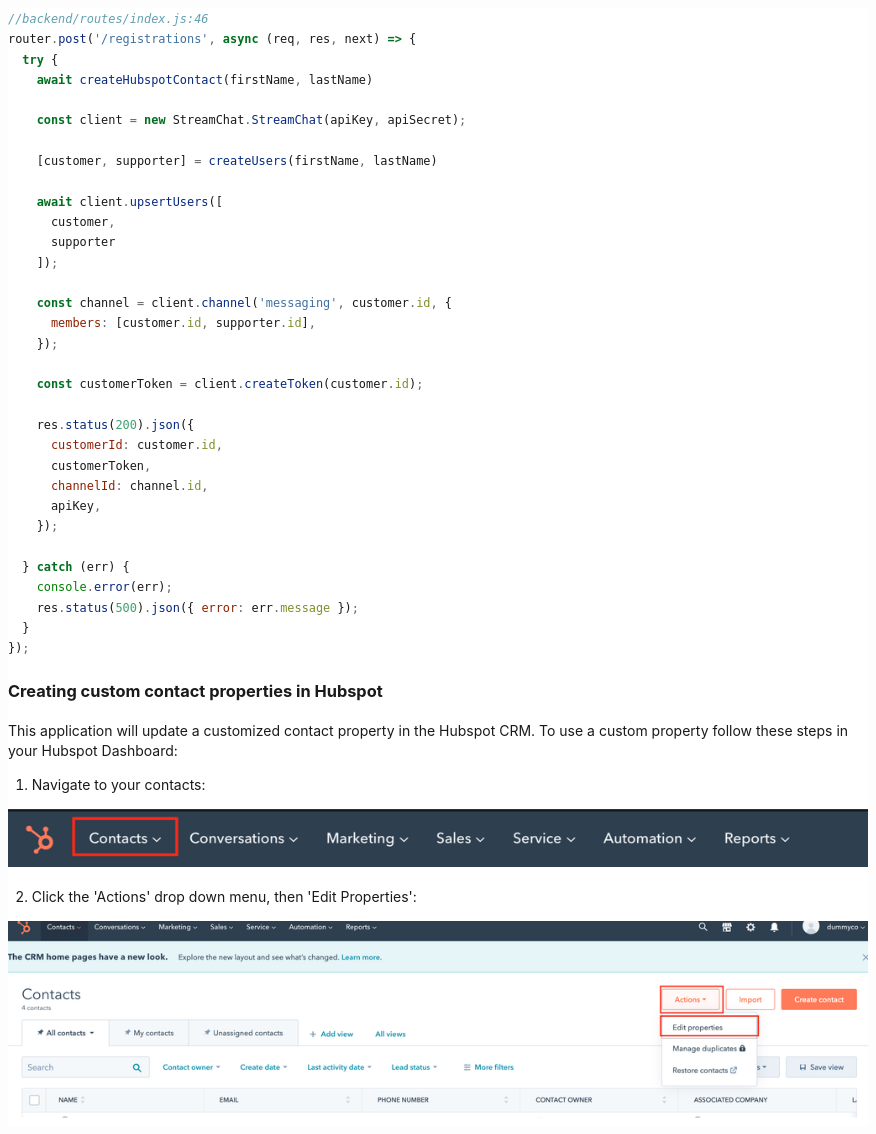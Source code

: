 
```javascript
//backend/routes/index.js:46
router.post('/registrations', async (req, res, next) => {
  try {
    await createHubspotContact(firstName, lastName)

    const client = new StreamChat.StreamChat(apiKey, apiSecret);

    [customer, supporter] = createUsers(firstName, lastName)

    await client.upsertUsers([
      customer,
      supporter
    ]);

    const channel = client.channel('messaging', customer.id, {
      members: [customer.id, supporter.id],
    });

    const customerToken = client.createToken(customer.id);

    res.status(200).json({
      customerId: customer.id,
      customerToken,
      channelId: channel.id,
      apiKey,
    });

  } catch (err) {
    console.error(err);
    res.status(500).json({ error: err.message });
  }
});
```

### Creating custom contact properties in Hubspot

This application will update a customized contact property in the Hubspot CRM.
To use a custom property follow these steps in your Hubspot Dashboard: 

1. Navigate to your contacts:

![](images/hubspot-navbar-contacts.png)

2. Click the 'Actions' drop down menu, then 'Edit Properties':

![](images/hubspot-contacts.png)
